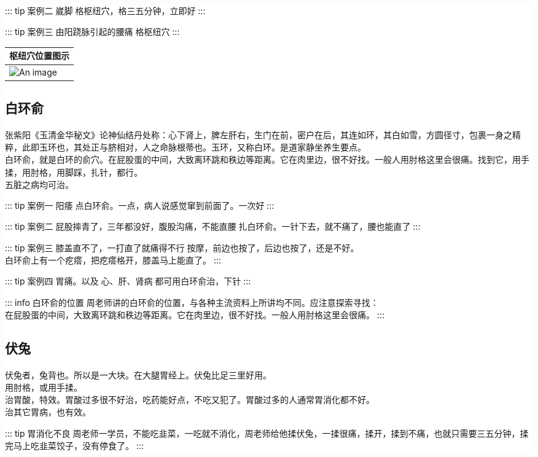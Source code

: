 ::: tip 案例二	崴脚
格枢纽穴，格三五分钟，立即好
:::

::: tip 案例三	由阳跷脉引起的腰痛
格枢纽穴
:::

|枢纽穴位置图示|
|----|
|![An image](/shuniu.png)|



## 白环俞

张紫阳《玉清金华秘文》论神仙结丹处称：心下肾上，脾左肝右，生门在前，密户在后，其连如环，其白如雪，方圆径寸，包裹一身之精粹，此即玉环也，其处正与脐相对，人之命脉根蒂也。玉环，又称白环。是道家静坐养生要点。<br>
白环俞，就是白环的俞穴。在屁股蛋的中间，大致离环跳和秩边等距离。它在肉里边，很不好找。一般人用肘格这里会很痛。找到它，用手揉，用肘格，用脚踩，扎针，都行。<br>
五脏之病均可治。<br>

::: tip 案例一	阳痿
点白环俞。一点，病人说感觉窜到前面了。一次好
:::

::: tip 案例二	屁股摔青了，三年都没好，腹股沟痛，不能直腰
扎白环俞。一针下去，就不痛了，腰也能直了
:::

::: tip 案例三	膝盖直不了，一打直了就痛得不行
按摩，前边也按了，后边也按了，还是不好。<br>
白环俞上有一个疙瘩，把疙瘩格开，膝盖马上能直了。
:::

::: tip 案例四	胃痛。以及 心、肝、肾病
都可用白环俞治，下针
:::

::: info 白环俞的位置
周老师讲的白环俞的位置，与各种主流资料上所讲均不同。应注意探索寻找：<br>
在屁股蛋的中间，大致离环跳和秩边等距离。它在肉里边，很不好找。一般人用肘格这里会很痛。
:::


## 伏兔

伏兔者，兔背也。所以是一大块。在大腿胃经上。伏兔比足三里好用。<br>
用肘格，或用手揉。<br>
治胃酸，特效。胃酸过多很不好治，吃药能好点，不吃又犯了。胃酸过多的人通常胃消化都不好。<br>
治其它胃病，也有效。

::: tip 胃消化不良
周老师一学员，不能吃韭菜，一吃就不消化，周老师给他揉伏兔，一揉很痛，揉开，揉到不痛，也就只需要三五分钟，揉完马上吃韭菜饺子，没有停食了。
:::
